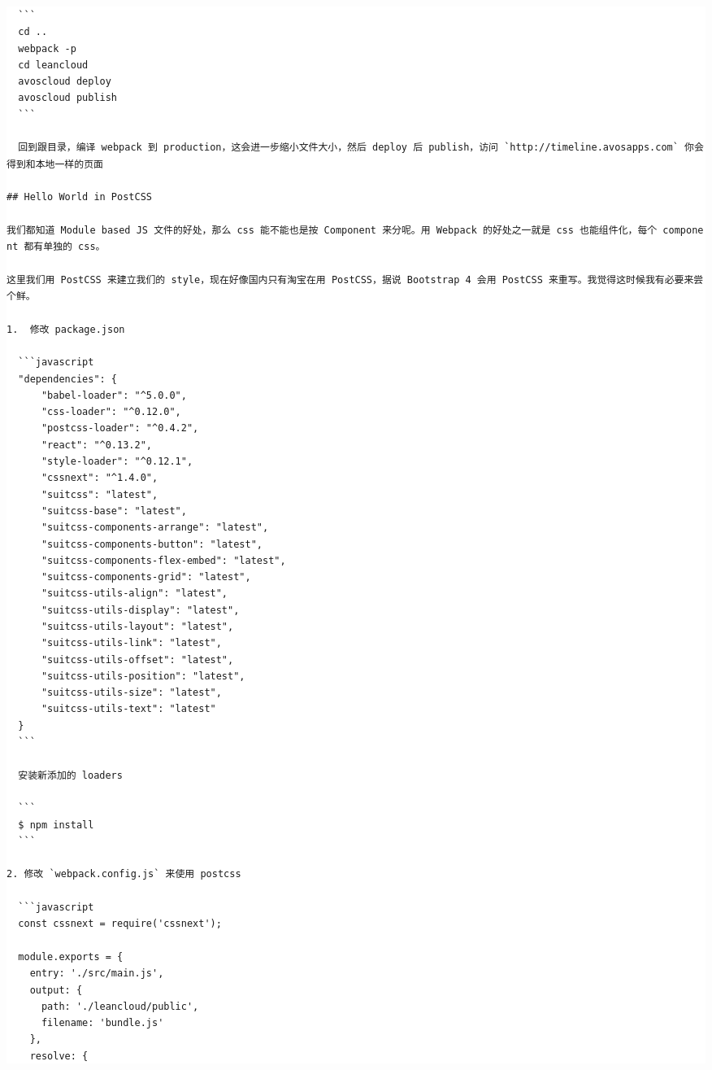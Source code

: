   ```
	```
	cd ..
	webpack -p
	cd leancloud
	avoscloud deploy
	avoscloud publish
	```

	回到跟目录，编译 webpack 到 production，这会进一步缩小文件大小，然后 deploy 后 publish，访问 `http://timeline.avosapps.com` 你会得到和本地一样的页面

## Hello World in PostCSS

我们都知道 Module based JS 文件的好处，那么 css 能不能也是按 Component 来分呢。用 Webpack 的好处之一就是 css 也能组件化，每个 component 都有单独的 css。

这里我们用 PostCSS 来建立我们的 style，现在好像国内只有淘宝在用 PostCSS，据说 Bootstrap 4 会用 PostCSS 来重写。我觉得这时候我有必要来尝个鲜。

1. 	修改 package.json

	```javascript
	"dependencies": {
		"babel-loader": "^5.0.0",
		"css-loader": "^0.12.0",
		"postcss-loader": "^0.4.2",
		"react": "^0.13.2",
		"style-loader": "^0.12.1",
		"cssnext": "^1.4.0",
		"suitcss": "latest",
		"suitcss-base": "latest",
		"suitcss-components-arrange": "latest",
		"suitcss-components-button": "latest",
		"suitcss-components-flex-embed": "latest",
		"suitcss-components-grid": "latest",
		"suitcss-utils-align": "latest",
		"suitcss-utils-display": "latest",
		"suitcss-utils-layout": "latest",
		"suitcss-utils-link": "latest",
		"suitcss-utils-offset": "latest",
		"suitcss-utils-position": "latest",
		"suitcss-utils-size": "latest",
		"suitcss-utils-text": "latest"
  	}
	```

	安装新添加的 loaders

	```
	$ npm install
	```

2. 修改 `webpack.config.js` 来使用 postcss

	```javascript
	const cssnext = require('cssnext');

	module.exports = {
	  entry: './src/main.js',
	  output: {
	    path: './leancloud/public',
	    filename: 'bundle.js'
	  },
	  resolve: {
  ```